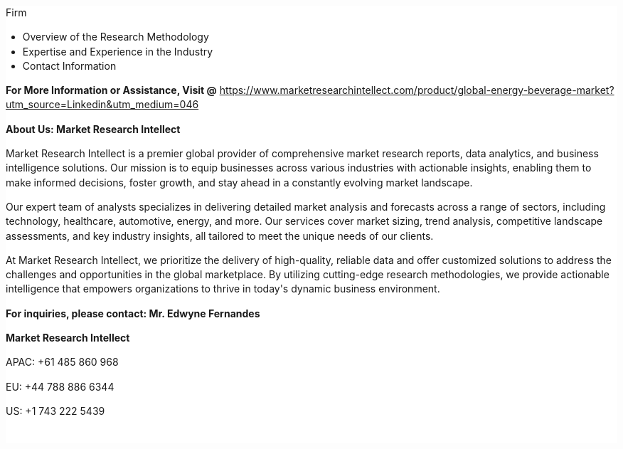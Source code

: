 Firm</strong></p><ul><li>Overview of the Research Methodology</li><li>Expertise and Experience in the Industry</li><li>Contact Information</li></ul></div><div class="article-main__content" data-test-id="publishing-text-block"><p><span class="font-[700]"><strong>For More Information or Assistance, Visit @</strong>&nbsp;<a href="https://www.marketresearchintellect.com/product/global-energy-beverage-market?utm_source=Linkedin&utm_medium=046">https://www.marketresearchintellect.com/product/global-energy-beverage-market?utm_source=Linkedin&utm_medium=046</a></span></p><p><strong>About Us: Market Research Intellect</strong></p><p>Market Research Intellect is a premier global provider of comprehensive market research reports, data analytics, and business intelligence solutions. Our mission is to equip businesses across various industries with actionable insights, enabling them to make informed decisions, foster growth, and stay ahead in a constantly evolving market landscape.</p><p>Our expert team of analysts specializes in delivering detailed market analysis and forecasts across a range of sectors, including technology, healthcare, automotive, energy, and more. Our services cover market sizing, trend analysis, competitive landscape assessments, and key industry insights, all tailored to meet the unique needs of our clients.</p><p>At Market Research Intellect, we prioritize the delivery of high-quality, reliable data and offer customized solutions to address the challenges and opportunities in the global marketplace. By utilizing cutting-edge research methodologies, we provide actionable intelligence that empowers organizations to thrive in today's dynamic business environment.</p><p><strong>For inquiries, please contact: Mr. Edwyne Fernandes</strong></p><p><strong>Market Research Intellect</strong></p><p>APAC: +61 485 860 968</p><p>EU: +44 788 886 6344</p><p>US: +1 743 222 5439</p></div><div class="article-main__content" data-test-id="publishing-text-block">&nbsp;</div>
